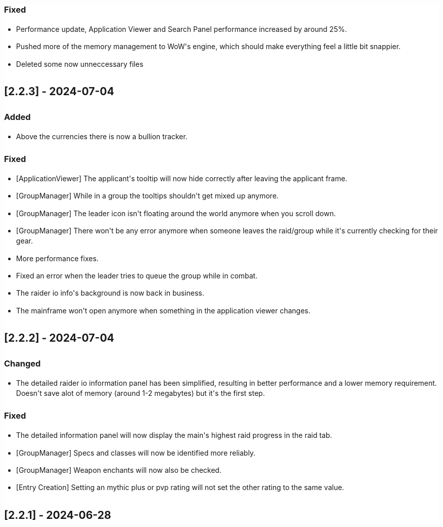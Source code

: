 ### Fixed

- Performance update, Application Viewer and Search Panel performance increased by around 25%.

- Pushed more of the memory management to WoW's engine, which should make everything feel a little bit snappier.

- Deleted some now unneccessary files


## [2.2.3] - 2024-07-04

### Added

- Above the currencies there is now a bullion tracker.

### Fixed

- [ApplicationViewer] The applicant's tooltip will now hide correctly after leaving the applicant frame.

- [GroupManager] While in a group the tooltips shouldn't get mixed up anymore.

- [GroupManager] The leader icon isn't floating around the world anymore when you scroll down.

- [GroupManager] There won't be any error anymore when someone leaves the raid/group while it's currently checking for their gear.

- More performance fixes.

- Fixed an error when the leader tries to queue the group while in combat.

- The raider io info's background is now back in business.

- The mainframe won't open anymore when something in the application viewer changes.


## [2.2.2] - 2024-07-04

### Changed

- The detailed raider io information panel has been simplified, resulting in better performance and a lower memory requirement.
Doesn't save alot of memory (around 1-2 megabytes) but it's the first step.

### Fixed

- The detailed information panel will now display the main's highest raid progress in the raid tab.

- [GroupManager] Specs and classes will now be identified more reliably.

- [GroupManager] Weapon enchants will now also be checked.

- [Entry Creation] Setting an mythic plus or pvp rating will not set the other rating to the same value.


## [2.2.1] - 2024-06-28

